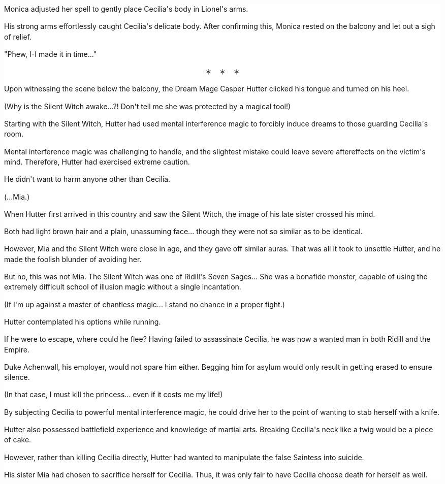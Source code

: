 Monica adjusted her spell to gently place Cecilia's body in Lionel's arms.

His strong arms effortlessly caught Cecilia's delicate body. After confirming this, Monica rested on the balcony and let out a sigh of relief.

"Phew, I-I made it in time..."

<p style="text-align: center;">＊　＊　＊</p>

Upon witnessing the scene below the balcony, the Dream Mage Casper Hutter clicked his tongue and turned on his heel.

(Why is the Silent Witch awake...?! Don't tell me she was protected by a magical tool!)

Starting with the Silent Witch, Hutter had used mental interference magic to forcibly induce dreams to those guarding Cecilia's room.

Mental interference magic was challenging to handle, and the slightest mistake could leave severe aftereffects on the victim's mind. Therefore, Hutter had exercised extreme caution.

He didn't want to harm anyone other than Cecilia.

(...Mia.)

When Hutter first arrived in this country and saw the Silent Witch, the image of his late sister crossed his mind.

Both had light brown hair and a plain, unassuming face... though they were not so similar as to be identical.

However, Mia and the Silent Witch were close in age, and they gave off similar auras. That was all it took to unsettle Hutter, and he made the foolish blunder of avoiding her.

But no, this was not Mia. The Silent Witch was one of Ridill's Seven Sages... She was a bonafide monster, capable of using the extremely difficult school of illusion magic without a single incantation.

(If I'm up against a master of chantless magic... I stand no chance in a proper fight.)

Hutter contemplated his options while running.

If he were to escape, where could he flee? Having failed to assassinate Cecilia, he was now a wanted man in both Ridill and the Empire.

Duke Achenwall, his employer, would not spare him either. Begging him for asylum would only result in getting erased to ensure silence.

(In that case, I must kill the princess... even if it costs me my life!)

By subjecting Cecilia to powerful mental interference magic, he could drive her to the point of wanting to stab herself with a knife.

Hutter also possessed battlefield experience and knowledge of martial arts. Breaking Cecilia's neck like a twig would be a piece of cake.

However, rather than killing Cecilia directly, Hutter had wanted to manipulate the false Saintess into suicide.

His sister Mia had chosen to sacrifice herself for Cecilia. Thus, it was only fair to have Cecilia choose death for herself as well.
